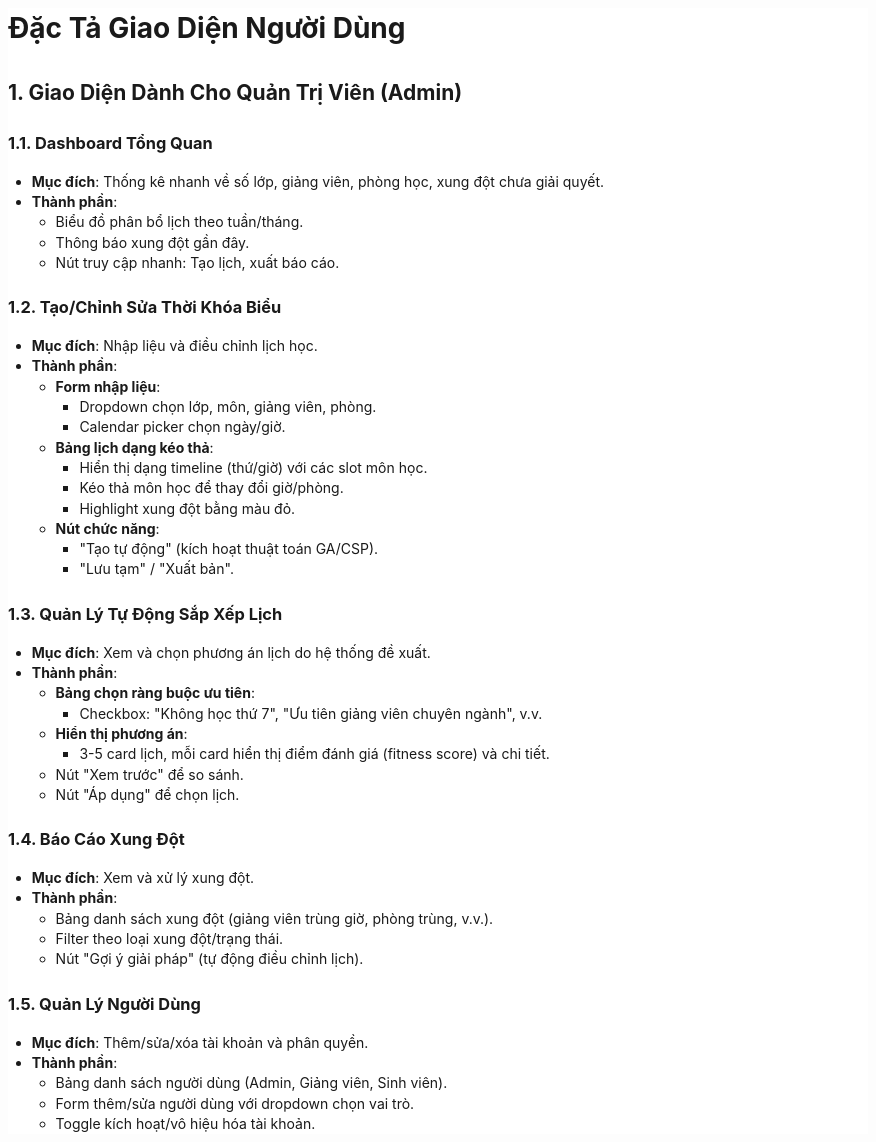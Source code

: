 # Đặc Tả Giao Diện Người Dùng

## 1. Giao Diện Dành Cho Quản Trị Viên (Admin)

### 1.1. Dashboard Tổng Quan
- **Mục đích**: Thống kê nhanh về số lớp, giảng viên, phòng học, xung đột chưa giải quyết.
- **Thành phần**:
  - Biểu đồ phân bổ lịch theo tuần/tháng.
  - Thông báo xung đột gần đây.
  - Nút truy cập nhanh: Tạo lịch, xuất báo cáo.

### 1.2. Tạo/Chỉnh Sửa Thời Khóa Biểu
- **Mục đích**: Nhập liệu và điều chỉnh lịch học.
- **Thành phần**:
  - **Form nhập liệu**:
    - Dropdown chọn lớp, môn, giảng viên, phòng.
    - Calendar picker chọn ngày/giờ.
  - **Bảng lịch dạng kéo thả**:
    - Hiển thị dạng timeline (thứ/giờ) với các slot môn học.
    - Kéo thả môn học để thay đổi giờ/phòng.
    - Highlight xung đột bằng màu đỏ.
  - **Nút chức năng**:
    - "Tạo tự động" (kích hoạt thuật toán GA/CSP).
    - "Lưu tạm" / "Xuất bản".

### 1.3. Quản Lý Tự Động Sắp Xếp Lịch
- **Mục đích**: Xem và chọn phương án lịch do hệ thống đề xuất.
- **Thành phần**:
  - **Bảng chọn ràng buộc ưu tiên**:
    - Checkbox: "Không học thứ 7", "Ưu tiên giảng viên chuyên ngành", v.v.
  - **Hiển thị phương án**:
    - 3-5 card lịch, mỗi card hiển thị điểm đánh giá (fitness score) và chi tiết.
  - Nút "Xem trước" để so sánh.
  - Nút "Áp dụng" để chọn lịch.

### 1.4. Báo Cáo Xung Đột
- **Mục đích**: Xem và xử lý xung đột.
- **Thành phần**:
  - Bảng danh sách xung đột (giảng viên trùng giờ, phòng trùng, v.v.).
  - Filter theo loại xung đột/trạng thái.
  - Nút "Gợi ý giải pháp" (tự động điều chỉnh lịch).

### 1.5. Quản Lý Người Dùng
- **Mục đích**: Thêm/sửa/xóa tài khoản và phân quyền.
- **Thành phần**:
  - Bảng danh sách người dùng (Admin, Giảng viên, Sinh viên).
  - Form thêm/sửa người dùng với dropdown chọn vai trò.
  - Toggle kích hoạt/vô hiệu hóa tài khoản.
